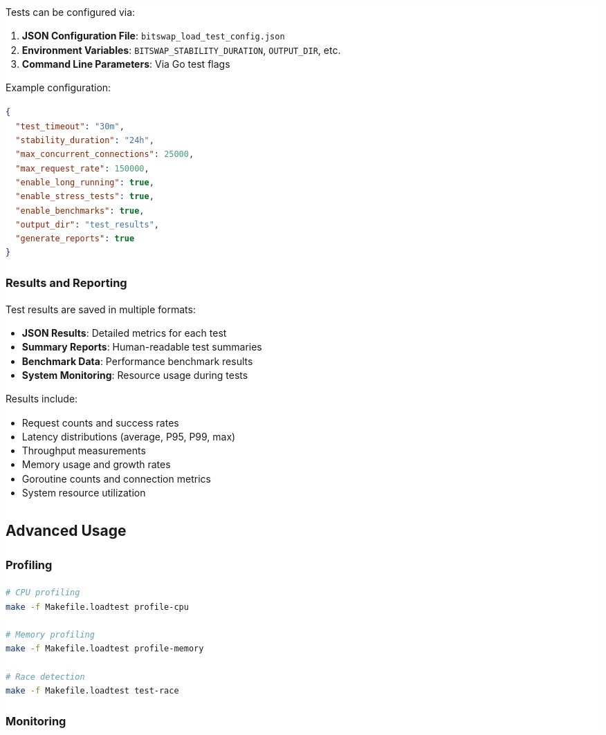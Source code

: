 Tests can be configured via:

1. **JSON Configuration File**: `bitswap_load_test_config.json`
2. **Environment Variables**: `BITSWAP_STABILITY_DURATION`, `OUTPUT_DIR`, etc.
3. **Command Line Parameters**: Via Go test flags

Example configuration:
```json
{
  "test_timeout": "30m",
  "stability_duration": "24h",
  "max_concurrent_connections": 25000,
  "max_request_rate": 150000,
  "enable_long_running": true,
  "enable_stress_tests": true,
  "enable_benchmarks": true,
  "output_dir": "test_results",
  "generate_reports": true
}
```

### Results and Reporting

Test results are saved in multiple formats:

- **JSON Results**: Detailed metrics for each test
- **Summary Reports**: Human-readable test summaries
- **Benchmark Data**: Performance benchmark results
- **System Monitoring**: Resource usage during tests

Results include:
- Request counts and success rates
- Latency distributions (average, P95, P99, max)
- Throughput measurements
- Memory usage and growth rates
- Goroutine counts and connection metrics
- System resource utilization

## Advanced Usage

### Profiling

```bash
# CPU profiling
make -f Makefile.loadtest profile-cpu

# Memory profiling  
make -f Makefile.loadtest profile-memory

# Race detection
make -f Makefile.loadtest test-race
```

### Monitoring
